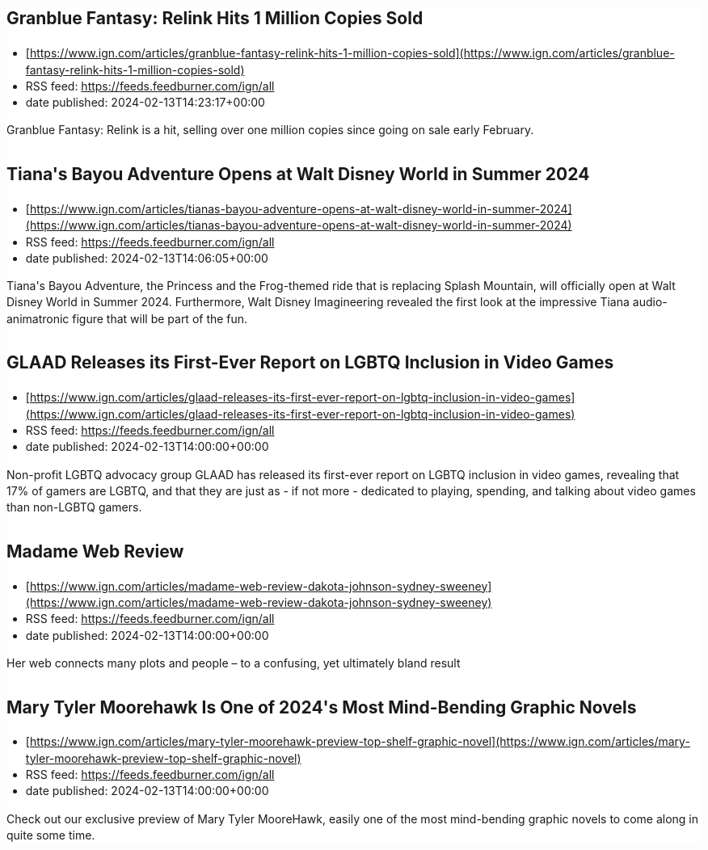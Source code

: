 ## Granblue Fantasy: Relink Hits 1 Million Copies Sold
 - [https://www.ign.com/articles/granblue-fantasy-relink-hits-1-million-copies-sold](https://www.ign.com/articles/granblue-fantasy-relink-hits-1-million-copies-sold)
 - RSS feed: https://feeds.feedburner.com/ign/all
 - date published: 2024-02-13T14:23:17+00:00

Granblue Fantasy: Relink is a hit, selling over one million copies since going on sale early February.

## Tiana's Bayou Adventure Opens at Walt Disney World in Summer 2024
 - [https://www.ign.com/articles/tianas-bayou-adventure-opens-at-walt-disney-world-in-summer-2024](https://www.ign.com/articles/tianas-bayou-adventure-opens-at-walt-disney-world-in-summer-2024)
 - RSS feed: https://feeds.feedburner.com/ign/all
 - date published: 2024-02-13T14:06:05+00:00

Tiana's Bayou Adventure, the Princess and the Frog-themed ride that is replacing Splash Mountain, will officially open at Walt Disney World in Summer 2024. Furthermore, Walt Disney Imagineering revealed the first look at the impressive Tiana audio-animatronic figure that will be part of the fun.

## GLAAD Releases its First-Ever Report on LGBTQ Inclusion in Video Games
 - [https://www.ign.com/articles/glaad-releases-its-first-ever-report-on-lgbtq-inclusion-in-video-games](https://www.ign.com/articles/glaad-releases-its-first-ever-report-on-lgbtq-inclusion-in-video-games)
 - RSS feed: https://feeds.feedburner.com/ign/all
 - date published: 2024-02-13T14:00:00+00:00

Non-profit LGBTQ advocacy group GLAAD has released its first-ever report on LGBTQ inclusion in video games, revealing that 17% of gamers are LGBTQ, and that they are just as - if not more - dedicated to playing, spending, and talking about video games than non-LGBTQ gamers.

## Madame Web Review
 - [https://www.ign.com/articles/madame-web-review-dakota-johnson-sydney-sweeney](https://www.ign.com/articles/madame-web-review-dakota-johnson-sydney-sweeney)
 - RSS feed: https://feeds.feedburner.com/ign/all
 - date published: 2024-02-13T14:00:00+00:00

Her web connects many plots and people – to a confusing, yet ultimately bland result

## Mary Tyler Moorehawk Is One of 2024's Most Mind-Bending Graphic Novels
 - [https://www.ign.com/articles/mary-tyler-moorehawk-preview-top-shelf-graphic-novel](https://www.ign.com/articles/mary-tyler-moorehawk-preview-top-shelf-graphic-novel)
 - RSS feed: https://feeds.feedburner.com/ign/all
 - date published: 2024-02-13T14:00:00+00:00

Check out our exclusive preview of Mary Tyler MooreHawk, easily one of the most mind-bending graphic novels to come along in quite some time.
